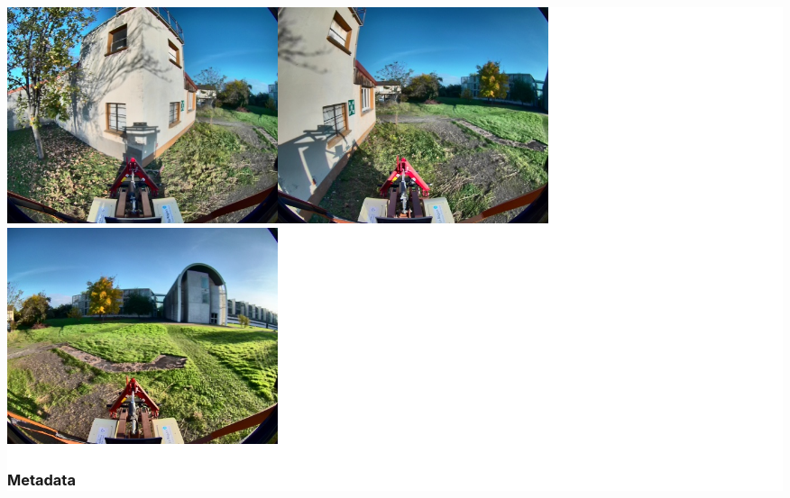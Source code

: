 <img src='img_exemples/image_1730128463997977062.jpg' alt='drawing' width='300'/><img src='img_exemples/image_1730128465595501250.jpg' alt='drawing' width='300'/><br/><img src='img_exemples/image_1730128467184421843.jpg' alt='drawing' width='300'/></span>
### Metadata
